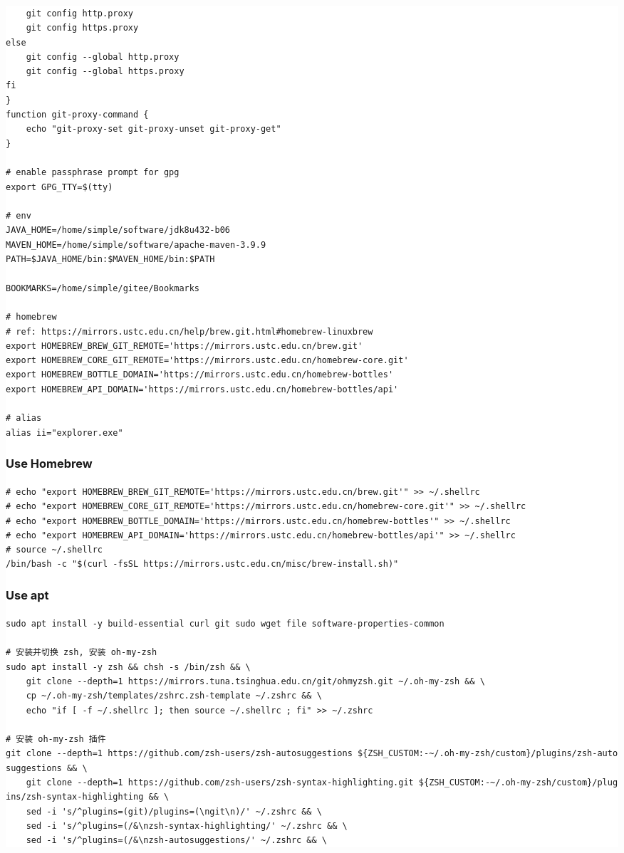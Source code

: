 ```shell
    git config http.proxy
    git config https.proxy
else
    git config --global http.proxy
    git config --global https.proxy
fi
}
function git-proxy-command {
    echo "git-proxy-set git-proxy-unset git-proxy-get"
}

# enable passphrase prompt for gpg
export GPG_TTY=$(tty)

# env
JAVA_HOME=/home/simple/software/jdk8u432-b06
MAVEN_HOME=/home/simple/software/apache-maven-3.9.9
PATH=$JAVA_HOME/bin:$MAVEN_HOME/bin:$PATH

BOOKMARKS=/home/simple/gitee/Bookmarks

# homebrew
# ref: https://mirrors.ustc.edu.cn/help/brew.git.html#homebrew-linuxbrew
export HOMEBREW_BREW_GIT_REMOTE='https://mirrors.ustc.edu.cn/brew.git'
export HOMEBREW_CORE_GIT_REMOTE='https://mirrors.ustc.edu.cn/homebrew-core.git'
export HOMEBREW_BOTTLE_DOMAIN='https://mirrors.ustc.edu.cn/homebrew-bottles'
export HOMEBREW_API_DOMAIN='https://mirrors.ustc.edu.cn/homebrew-bottles/api'

# alias
alias ii="explorer.exe"
```

### Use Homebrew

```shell
# echo "export HOMEBREW_BREW_GIT_REMOTE='https://mirrors.ustc.edu.cn/brew.git'" >> ~/.shellrc
# echo "export HOMEBREW_CORE_GIT_REMOTE='https://mirrors.ustc.edu.cn/homebrew-core.git'" >> ~/.shellrc
# echo "export HOMEBREW_BOTTLE_DOMAIN='https://mirrors.ustc.edu.cn/homebrew-bottles'" >> ~/.shellrc
# echo "export HOMEBREW_API_DOMAIN='https://mirrors.ustc.edu.cn/homebrew-bottles/api'" >> ~/.shellrc
# source ~/.shellrc
/bin/bash -c "$(curl -fsSL https://mirrors.ustc.edu.cn/misc/brew-install.sh)"
```

### Use apt

```shell
sudo apt install -y build-essential curl git sudo wget file software-properties-common

# 安装并切换 zsh, 安装 oh-my-zsh
sudo apt install -y zsh && chsh -s /bin/zsh && \
    git clone --depth=1 https://mirrors.tuna.tsinghua.edu.cn/git/ohmyzsh.git ~/.oh-my-zsh && \
    cp ~/.oh-my-zsh/templates/zshrc.zsh-template ~/.zshrc && \
    echo "if [ -f ~/.shellrc ]; then source ~/.shellrc ; fi" >> ~/.zshrc

# 安装 oh-my-zsh 插件
git clone --depth=1 https://github.com/zsh-users/zsh-autosuggestions ${ZSH_CUSTOM:-~/.oh-my-zsh/custom}/plugins/zsh-autosuggestions && \
    git clone --depth=1 https://github.com/zsh-users/zsh-syntax-highlighting.git ${ZSH_CUSTOM:-~/.oh-my-zsh/custom}/plugins/zsh-syntax-highlighting && \
    sed -i 's/^plugins=(git)/plugins=(\ngit\n)/' ~/.zshrc && \
    sed -i 's/^plugins=(/&\nzsh-syntax-highlighting/' ~/.zshrc && \
    sed -i 's/^plugins=(/&\nzsh-autosuggestions/' ~/.zshrc && \
```